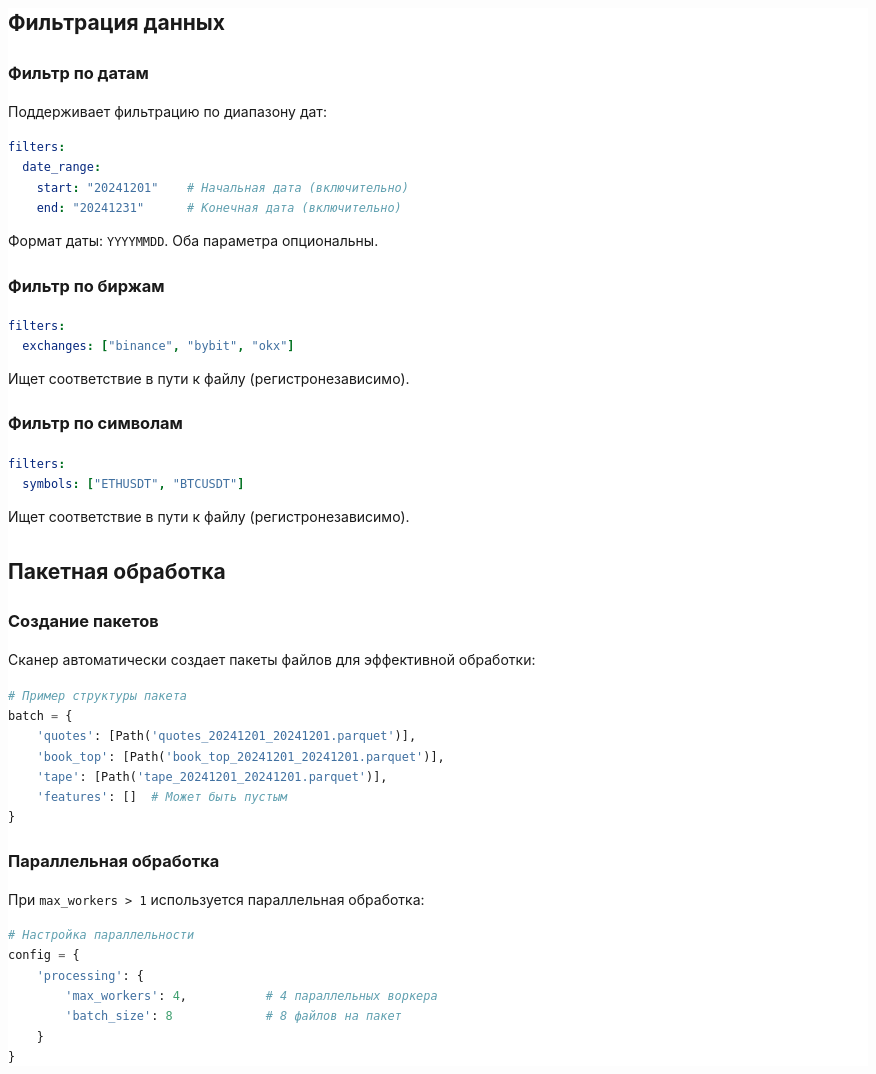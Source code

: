 ## Фильтрация данных

### Фильтр по датам

Поддерживает фильтрацию по диапазону дат:

```yaml
filters:
  date_range:
    start: "20241201"    # Начальная дата (включительно)
    end: "20241231"      # Конечная дата (включительно)
```

Формат даты: `YYYYMMDD`. Оба параметра опциональны.

### Фильтр по биржам

```yaml
filters:
  exchanges: ["binance", "bybit", "okx"]
```

Ищет соответствие в пути к файлу (регистронезависимо).

### Фильтр по символам

```yaml
filters:
  symbols: ["ETHUSDT", "BTCUSDT"]
```

Ищет соответствие в пути к файлу (регистронезависимо).

## Пакетная обработка

### Создание пакетов

Сканер автоматически создает пакеты файлов для эффективной обработки:

```python
# Пример структуры пакета
batch = {
    'quotes': [Path('quotes_20241201_20241201.parquet')],
    'book_top': [Path('book_top_20241201_20241201.parquet')],
    'tape': [Path('tape_20241201_20241201.parquet')],
    'features': []  # Может быть пустым
}
```

### Параллельная обработка

При `max_workers > 1` используется параллельная обработка:

```python
# Настройка параллельности
config = {
    'processing': {
        'max_workers': 4,           # 4 параллельных воркера
        'batch_size': 8             # 8 файлов на пакет
    }
}
```
